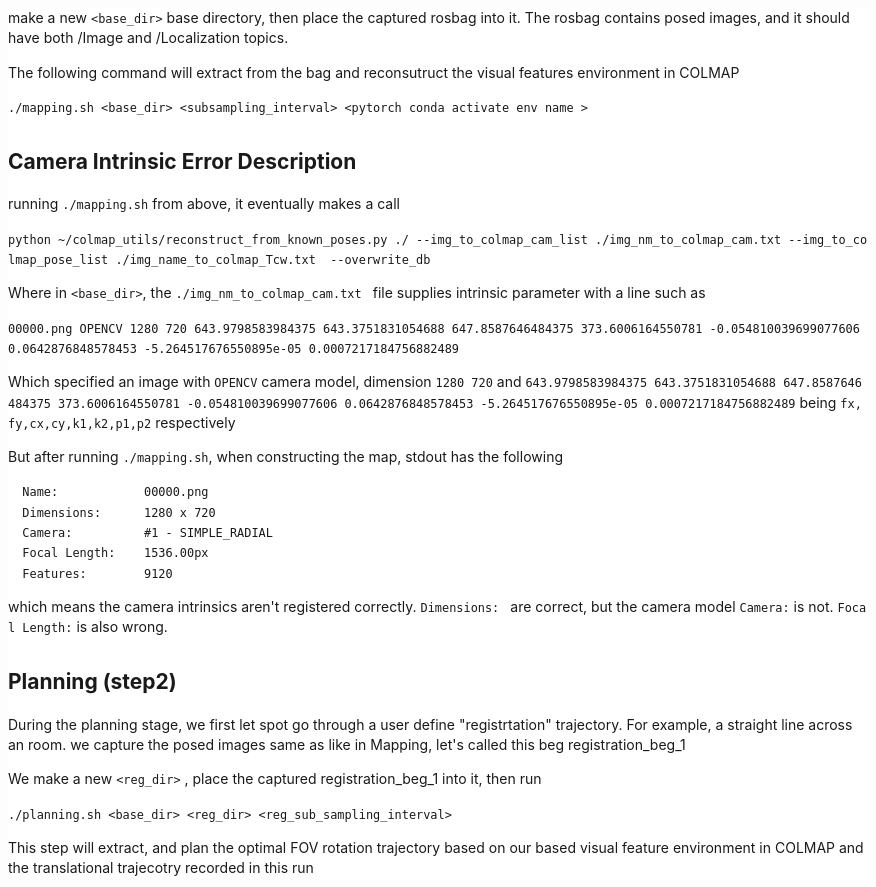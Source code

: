 
make a new  `<base_dir>` base directory, then place the captured rosbag into it. The rosbag contains posed images, and it should have both /Image and /Localization topics. 


The following command will extract from the bag and reconsutruct the visual features environment in COLMAP

```
./mapping.sh <base_dir> <subsampling_interval> <pytorch conda activate env name >
```

## Camera Intrinsic Error Description
running `./mapping.sh` from above, it eventually makes a call
```
python ~/colmap_utils/reconstruct_from_known_poses.py ./ --img_to_colmap_cam_list ./img_nm_to_colmap_cam.txt --img_to_colmap_pose_list ./img_name_to_colmap_Tcw.txt  --overwrite_db
```
Where in `<base_dir>`, the `./img_nm_to_colmap_cam.txt ` file supplies intrinsic parameter with a line such as

```
00000.png OPENCV 1280 720 643.9798583984375 643.3751831054688 647.8587646484375 373.6006164550781 -0.054810039699077606 0.0642876848578453 -5.264517676550895e-05 0.0007217184756882489
```
Which specified an image with `OPENCV` camera model, dimension `1280 720` and `643.9798583984375 643.3751831054688 647.8587646484375 373.6006164550781 -0.054810039699077606 0.0642876848578453 -5.264517676550895e-05 0.0007217184756882489` being `fx,fy,cx,cy,k1,k2,p1,p2` respectively 

But after running `./mapping.sh`, when constructing the map, stdout has the following

```
  Name:            00000.png
  Dimensions:      1280 x 720
  Camera:          #1 - SIMPLE_RADIAL
  Focal Length:    1536.00px
  Features:        9120

```

which means the camera intrinsics aren't registered correctly. `Dimensions: ` are correct, but the camera model `Camera:` is not. `Focal Length:` is also wrong.





## Planning (step2)
During the planning stage, we first let spot go through a user define "registrtation" trajectory. For example, a straight line across an room. we capture the posed images same as like in Mapping, let's called this beg registration_beg_1

We make a new `<reg_dir>` , place the captured registration_beg_1 into it, then run 

```
./planning.sh <base_dir> <reg_dir> <reg_sub_sampling_interval>
```

This step will extract, and plan the optimal FOV rotation trajectory based on our based visual feature environment in COLMAP and the translational trajecotry recorded in this run 
